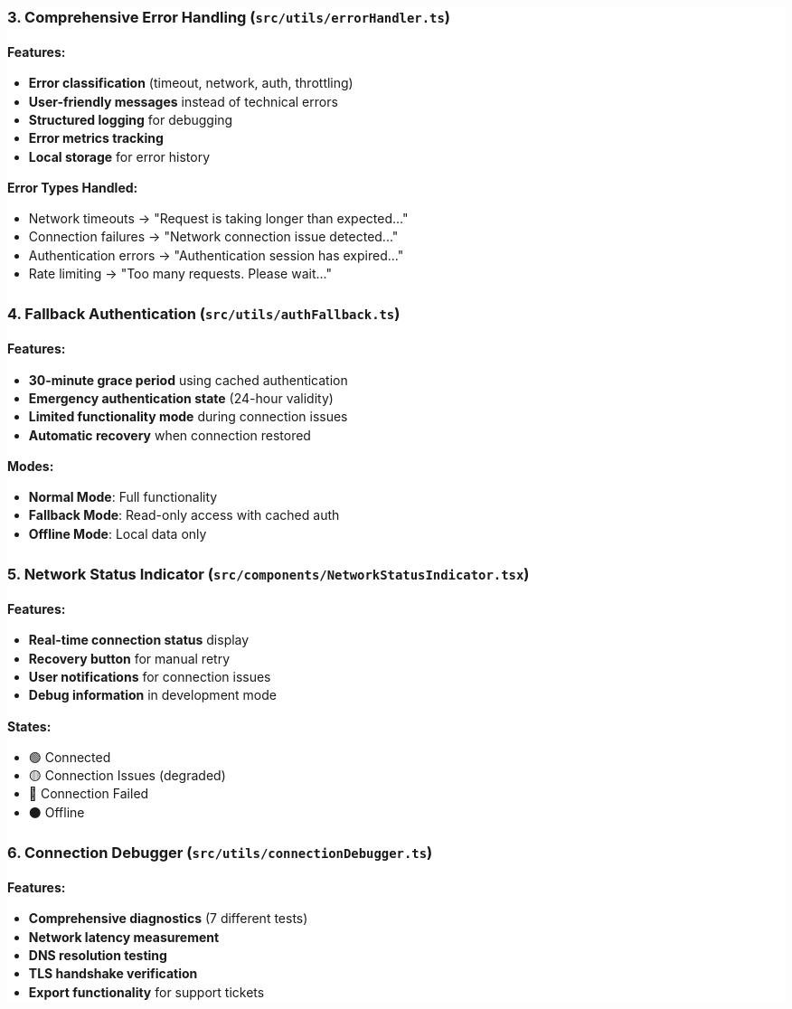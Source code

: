 ### 3. Comprehensive Error Handling (`src/utils/errorHandler.ts`)

**Features:**
- **Error classification** (timeout, network, auth, throttling)
- **User-friendly messages** instead of technical errors
- **Structured logging** for debugging
- **Error metrics tracking**
- **Local storage** for error history

**Error Types Handled:**
- Network timeouts → "Request is taking longer than expected..."
- Connection failures → "Network connection issue detected..."
- Authentication errors → "Authentication session has expired..."
- Rate limiting → "Too many requests. Please wait..."

### 4. Fallback Authentication (`src/utils/authFallback.ts`)

**Features:**
- **30-minute grace period** using cached authentication
- **Emergency authentication state** (24-hour validity)
- **Limited functionality mode** during connection issues
- **Automatic recovery** when connection restored

**Modes:**
- **Normal Mode**: Full functionality
- **Fallback Mode**: Read-only access with cached auth
- **Offline Mode**: Local data only

### 5. Network Status Indicator (`src/components/NetworkStatusIndicator.tsx`)

**Features:**
- **Real-time connection status** display
- **Recovery button** for manual retry
- **User notifications** for connection issues
- **Debug information** in development mode

**States:**
- 🟢 Connected
- 🟡 Connection Issues (degraded)
- 🔴 Connection Failed
- ⚫ Offline

### 6. Connection Debugger (`src/utils/connectionDebugger.ts`)

**Features:**
- **Comprehensive diagnostics** (7 different tests)
- **Network latency measurement**
- **DNS resolution testing**
- **TLS handshake verification**
- **Export functionality** for support tickets
